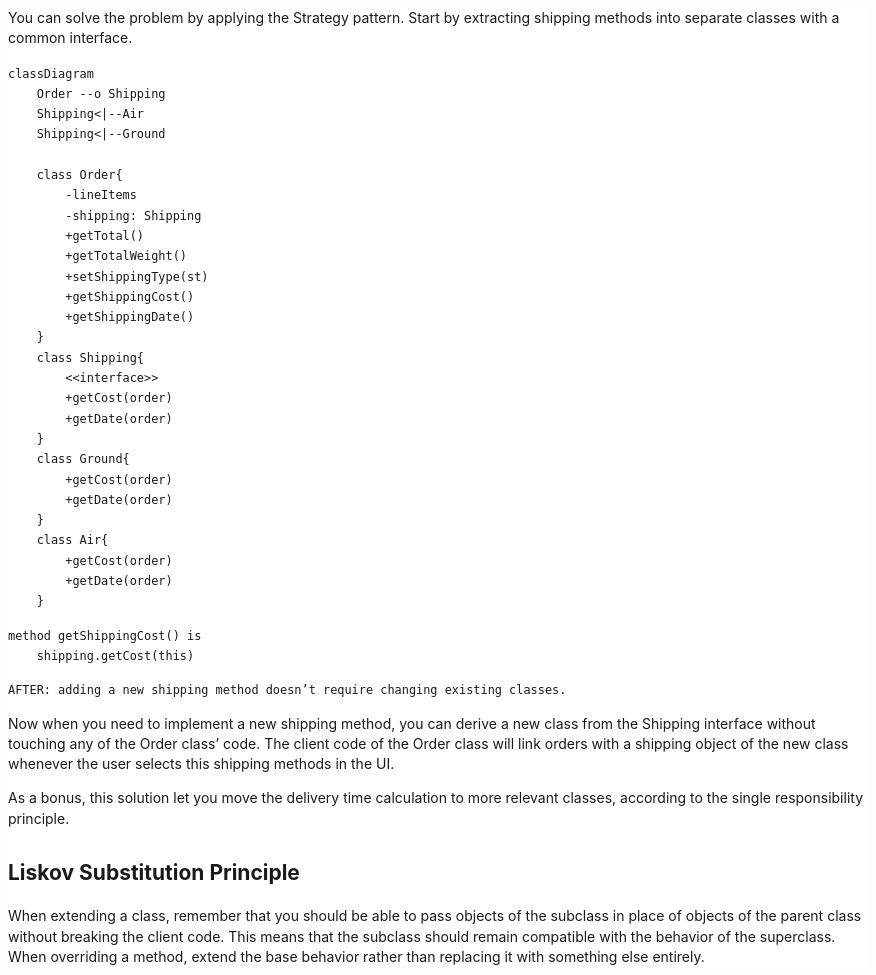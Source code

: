 You can solve the problem by applying the Strategy pattern. Start by extracting shipping methods into separate classes with a common interface.

```mermaid
classDiagram
    Order --o Shipping
    Shipping<|--Air
    Shipping<|--Ground
    
    class Order{
        -lineItems
        -shipping: Shipping
        +getTotal()
        +getTotalWeight()
        +setShippingType(st)
        +getShippingCost()
        +getShippingDate()
    }
    class Shipping{
        <<interface>>
        +getCost(order)
        +getDate(order)
    }
    class Ground{
        +getCost(order)
        +getDate(order)
    }
    class Air{
        +getCost(order)
        +getDate(order)
    }
```
```
method getShippingCost() is
    shipping.getCost(this)
```
`AFTER: adding a new shipping method doesn’t require changing existing classes.`

Now when you need to implement a new shipping method, you can derive a new class from the Shipping interface without touching any of the Order class’ code. The client code of the Order class will link orders with a shipping object of the new class whenever the user selects this shipping methods in the UI.

As a bonus, this solution let you move the delivery time calculation to more relevant classes, according to the single responsibility principle.

## Liskov Substitution Principle

When extending a class, remember that you should be able to pass objects of the subclass in place of objects of the parent class without breaking the client code. This means that the subclass should remain compatible with the behavior of the superclass. When overriding a method, extend the base behavior rather than replacing it with something else entirely.
